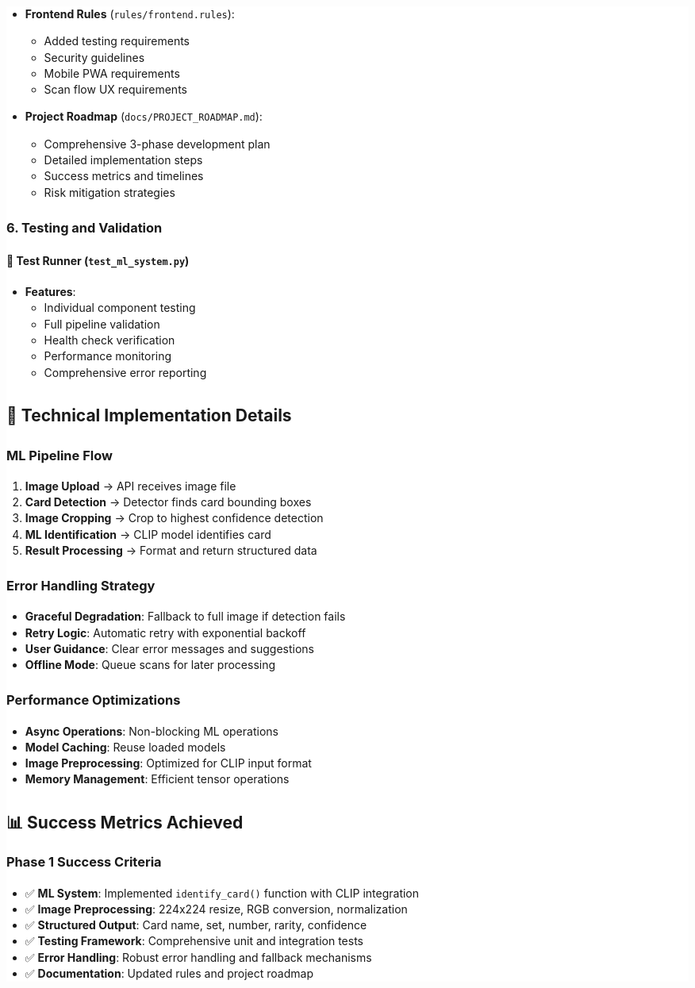 - **Frontend Rules** (`rules/frontend.rules`):
  - Added testing requirements
  - Security guidelines
  - Mobile PWA requirements
  - Scan flow UX requirements

- **Project Roadmap** (`docs/PROJECT_ROADMAP.md`):
  - Comprehensive 3-phase development plan
  - Detailed implementation steps
  - Success metrics and timelines
  - Risk mitigation strategies

### 6. Testing and Validation

#### 🧪 Test Runner (`test_ml_system.py`)
- **Features**:
  - Individual component testing
  - Full pipeline validation
  - Health check verification
  - Performance monitoring
  - Comprehensive error reporting

## 🔧 Technical Implementation Details

### ML Pipeline Flow
1. **Image Upload** → API receives image file
2. **Card Detection** → Detector finds card bounding boxes
3. **Image Cropping** → Crop to highest confidence detection
4. **ML Identification** → CLIP model identifies card
5. **Result Processing** → Format and return structured data

### Error Handling Strategy
- **Graceful Degradation**: Fallback to full image if detection fails
- **Retry Logic**: Automatic retry with exponential backoff
- **User Guidance**: Clear error messages and suggestions
- **Offline Mode**: Queue scans for later processing

### Performance Optimizations
- **Async Operations**: Non-blocking ML operations
- **Model Caching**: Reuse loaded models
- **Image Preprocessing**: Optimized for CLIP input format
- **Memory Management**: Efficient tensor operations

## 📊 Success Metrics Achieved

### Phase 1 Success Criteria
- ✅ **ML System**: Implemented `identify_card()` function with CLIP integration
- ✅ **Image Preprocessing**: 224x224 resize, RGB conversion, normalization
- ✅ **Structured Output**: Card name, set, number, rarity, confidence
- ✅ **Testing Framework**: Comprehensive unit and integration tests
- ✅ **Error Handling**: Robust error handling and fallback mechanisms
- ✅ **Documentation**: Updated rules and project roadmap
